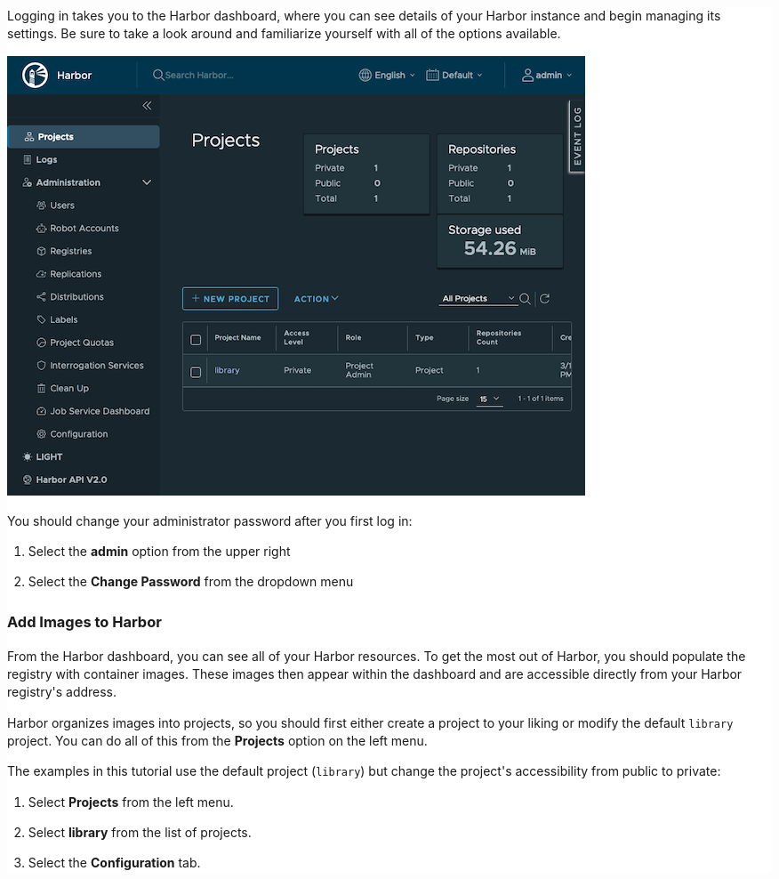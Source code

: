 Logging in takes you to the Harbor dashboard, where you can see details of your Harbor instance and begin managing its settings. Be sure to take a look around and familiarize yourself with all of the options available.

[![The Harbor dashboard](harbor-dashboard_small.png)](harbor-dashboard.png)

You should change your administrator password after you first log in:

1. Select the **admin** option from the upper right

1. Select the **Change Password** from the dropdown menu

### Add Images to Harbor

From the Harbor dashboard, you can see all of your Harbor resources. To get the most out of Harbor, you should populate the registry with container images. These images then appear within the dashboard and are accessible directly from your Harbor registry's address.

Harbor organizes images into projects, so you should first either create a project to your liking or modify the default `library` project. You can do all of this from the **Projects** option on the left menu.

The examples in this tutorial use the default project (`library`) but change the project's accessibility from public to private:

1. Select **Projects** from the left menu.

1. Select **library** from the list of projects.

1. Select the **Configuration** tab.
